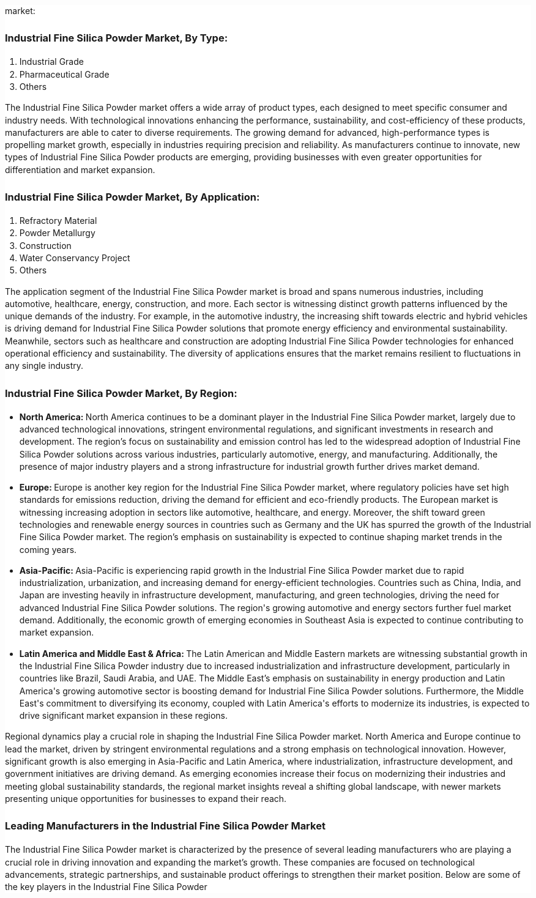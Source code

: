 market:</p><h3><strong>Industrial Fine Silica Powder Market, By Type:<br /></strong></h3><ol><li>Industrial Grade<li> Pharmaceutical Grade<li> Others</li></ol><p>The Industrial Fine Silica Powder market offers a wide array of product types, each designed to meet specific consumer and industry needs. With technological innovations enhancing the performance, sustainability, and cost-efficiency of these products, manufacturers are able to cater to diverse requirements. The growing demand for advanced, high-performance types is propelling market growth, especially in industries requiring precision and reliability. As manufacturers continue to innovate, new types of Industrial Fine Silica Powder products are emerging, providing businesses with even greater opportunities for differentiation and market expansion.</p><h3>Industrial Fine Silica Powder Market,&nbsp;By Application:</h3><ol><li>Refractory Material<li> Powder Metallurgy<li> Construction<li> Water Conservancy Project<li> Others</li></ol><p>The application segment of the Industrial Fine Silica Powder market is broad and spans numerous industries, including automotive, healthcare, energy, construction, and more. Each sector is witnessing distinct growth patterns influenced by the unique demands of the industry. For example, in the automotive industry, the increasing shift towards electric and hybrid vehicles is driving demand for Industrial Fine Silica Powder solutions that promote energy efficiency and environmental sustainability. Meanwhile, sectors such as healthcare and construction are adopting Industrial Fine Silica Powder technologies for enhanced operational efficiency and sustainability. The diversity of applications ensures that the market remains resilient to fluctuations in any single industry.</p><h3>Industrial Fine Silica Powder Market, By Region:</h3><ul><li><p><strong>North America:&nbsp;</strong>North America continues to be a dominant player in the Industrial Fine Silica Powder market, largely due to advanced technological innovations, stringent environmental regulations, and significant investments in research and development. The region&rsquo;s focus on sustainability and emission control has led to the widespread adoption of Industrial Fine Silica Powder solutions across various industries, particularly automotive, energy, and manufacturing. Additionally, the presence of major industry players and a strong infrastructure for industrial growth further drives market demand.</p></li><li><p><strong><strong>Europe:&nbsp;</strong></strong>Europe is another key region for the Industrial Fine Silica Powder market, where regulatory policies have set high standards for emissions reduction, driving the demand for efficient and eco-friendly products. The European market is witnessing increasing adoption in sectors like automotive, healthcare, and energy. Moreover, the shift toward green technologies and renewable energy sources in countries such as Germany and the UK has spurred the growth of the Industrial Fine Silica Powder market. The region&rsquo;s emphasis on sustainability is expected to continue shaping market trends in the coming years.</p></li><li><p><strong><strong>Asia-Pacific:&nbsp;</strong></strong>Asia-Pacific is experiencing rapid growth in the Industrial Fine Silica Powder market due to rapid industrialization, urbanization, and increasing demand for energy-efficient technologies. Countries such as China, India, and Japan are investing heavily in infrastructure development, manufacturing, and green technologies, driving the need for advanced Industrial Fine Silica Powder solutions. The region's growing automotive and energy sectors further fuel market demand. Additionally, the economic growth of emerging economies in Southeast Asia is expected to continue contributing to market expansion.</p></li><li><p><strong><strong>Latin America and Middle East &amp; Africa:&nbsp;</strong></strong>The Latin American and Middle Eastern markets are witnessing substantial growth in the Industrial Fine Silica Powder industry due to increased industrialization and infrastructure development, particularly in countries like Brazil, Saudi Arabia, and UAE. The Middle East&rsquo;s emphasis on sustainability in energy production and Latin America's growing automotive sector is boosting demand for Industrial Fine Silica Powder solutions. Furthermore, the Middle East's commitment to diversifying its economy, coupled with Latin America's efforts to modernize its industries, is expected to drive significant market expansion in these regions.</p></li></ul><p>Regional dynamics play a crucial role in shaping the Industrial Fine Silica Powder market. North America and Europe continue to lead the market, driven by stringent environmental regulations and a strong emphasis on technological innovation. However, significant growth is also emerging in Asia-Pacific and Latin America, where industrialization, infrastructure development, and government initiatives are driving demand. As emerging economies increase their focus on modernizing their industries and meeting global sustainability standards, the regional market insights reveal a shifting global landscape, with newer markets presenting unique opportunities for businesses to expand their reach.</p><h3><strong>Leading Manufacturers in the Industrial Fine Silica Powder Market</strong></h3><p>The Industrial Fine Silica Powder market is characterized by the presence of several leading manufacturers who are playing a crucial role in driving innovation and expanding the market&rsquo;s growth. These companies are focused on technological advancements, strategic partnerships, and sustainable product offerings to strengthen their market position. Below are some of the key players in the Industrial Fine Silica Powder